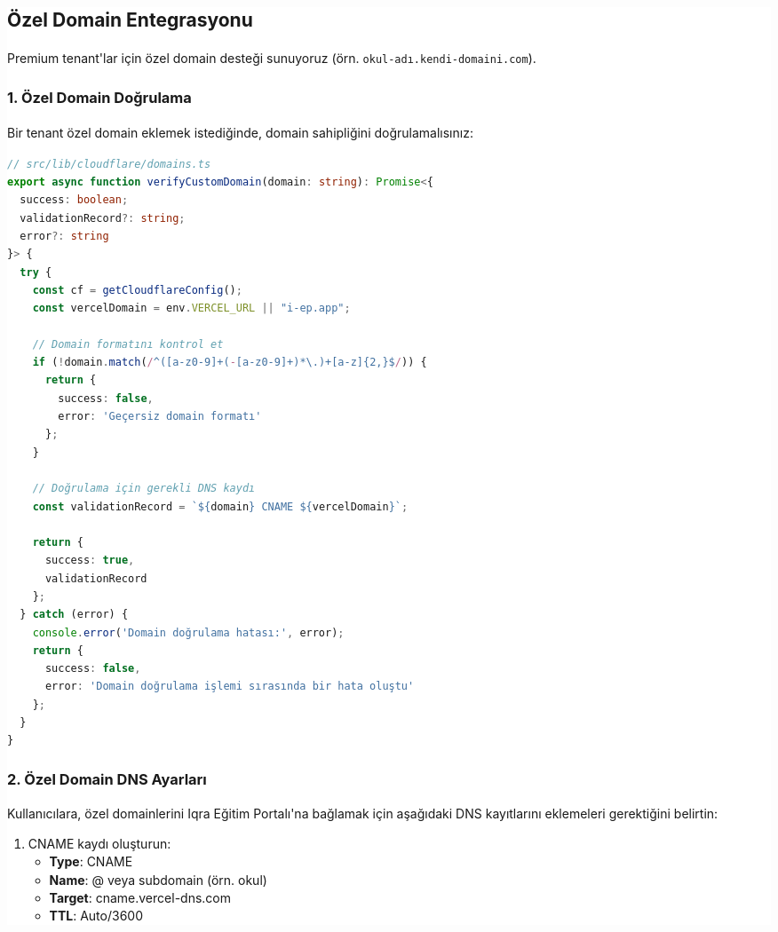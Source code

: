 ## Özel Domain Entegrasyonu

Premium tenant'lar için özel domain desteği sunuyoruz (örn. `okul-adı.kendi-domaini.com`).

### 1. Özel Domain Doğrulama

Bir tenant özel domain eklemek istediğinde, domain sahipliğini doğrulamalısınız:

```typescript
// src/lib/cloudflare/domains.ts
export async function verifyCustomDomain(domain: string): Promise<{ 
  success: boolean; 
  validationRecord?: string;
  error?: string 
}> {
  try {
    const cf = getCloudflareConfig();
    const vercelDomain = env.VERCEL_URL || "i-ep.app";
    
    // Domain formatını kontrol et
    if (!domain.match(/^([a-z0-9]+(-[a-z0-9]+)*\.)+[a-z]{2,}$/)) {
      return { 
        success: false, 
        error: 'Geçersiz domain formatı' 
      };
    }
    
    // Doğrulama için gerekli DNS kaydı
    const validationRecord = `${domain} CNAME ${vercelDomain}`;
    
    return { 
      success: true,
      validationRecord 
    };
  } catch (error) {
    console.error('Domain doğrulama hatası:', error);
    return { 
      success: false, 
      error: 'Domain doğrulama işlemi sırasında bir hata oluştu' 
    };
  }
}
```

### 2. Özel Domain DNS Ayarları

Kullanıcılara, özel domainlerini Iqra Eğitim Portalı'na bağlamak için aşağıdaki DNS kayıtlarını eklemeleri gerektiğini belirtin:

1. CNAME kaydı oluşturun:
   - **Type**: CNAME
   - **Name**: @ veya subdomain (örn. okul)
   - **Target**: cname.vercel-dns.com
   - **TTL**: Auto/3600
